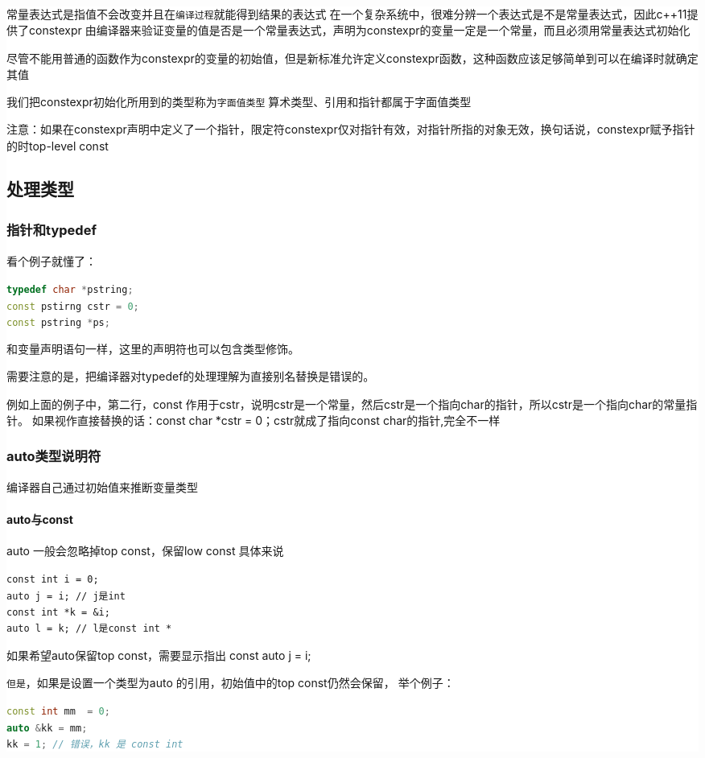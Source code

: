 常量表达式是指值不会改变并且在`编译过程`就能得到结果的表达式
在一个复杂系统中，很难分辨一个表达式是不是常量表达式，因此c++11提供了constexpr
由编译器来验证变量的值是否是一个常量表达式，声明为constexpr的变量一定是一个常量，而且必须用常量表达式初始化

尽管不能用普通的函数作为constexpr的变量的初始值，但是新标准允许定义constexpr函数，这种函数应该足够简单到可以在编译时就确定其值

我们把constexpr初始化所用到的类型称为`字面值类型`
算术类型、引用和指针都属于字面值类型

注意：如果在constexpr声明中定义了一个指针，限定符constexpr仅对指针有效，对指针所指的对象无效，换句话说，constexpr赋予指针的时top-level const

## 处理类型

### 指针和typedef

看个例子就懂了：

```cpp
typedef char *pstring;
const pstirng cstr = 0;
const pstring *ps;
```

和变量声明语句一样，这里的声明符也可以包含类型修饰。

需要注意的是，把编译器对typedef的处理理解为直接别名替换是错误的。

例如上面的例子中，第二行，const 作用于cstr，说明cstr是一个常量，然后cstr是一个指向char的指针，所以cstr是一个指向char的常量指针。
如果视作直接替换的话：const char \*cstr = 0；cstr就成了指向const char的指针,完全不一样

### auto类型说明符

编译器自己通过初始值来推断变量类型

#### auto与const

auto 一般会忽略掉top const，保留low const
具体来说

```
const int i = 0;
auto j = i; // j是int
const int *k = &i;
auto l = k; // l是const int *
```

如果希望auto保留top const，需要显示指出
const auto j = i;

`但是`，如果是设置一个类型为auto 的引用，初始值中的top const仍然会保留，
举个例子：

```c++
const int mm  = 0;
auto &kk = mm;
kk = 1; // 错误，kk 是 const int
```
